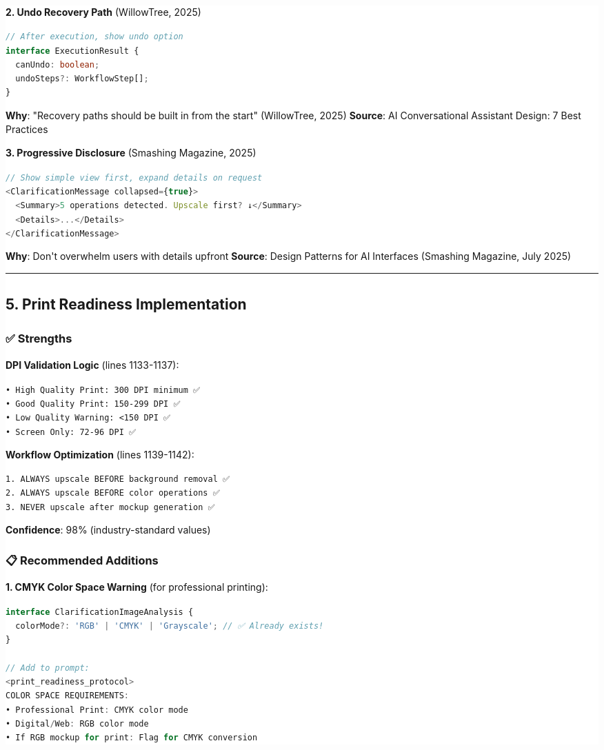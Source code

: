 **2. Undo Recovery Path** (WillowTree, 2025)
```typescript
// After execution, show undo option
interface ExecutionResult {
  canUndo: boolean;
  undoSteps?: WorkflowStep[];
}
```

**Why**: "Recovery paths should be built in from the start" (WillowTree, 2025)
**Source**: AI Conversational Assistant Design: 7 Best Practices

**3. Progressive Disclosure** (Smashing Magazine, 2025)
```typescript
// Show simple view first, expand details on request
<ClarificationMessage collapsed={true}>
  <Summary>5 operations detected. Upscale first? ↓</Summary>
  <Details>...</Details>
</ClarificationMessage>
```

**Why**: Don't overwhelm users with details upfront
**Source**: Design Patterns for AI Interfaces (Smashing Magazine, July 2025)

---

## 5. Print Readiness Implementation

### ✅ Strengths

**DPI Validation Logic** (lines 1133-1137):
```
• High Quality Print: 300 DPI minimum ✅
• Good Quality Print: 150-299 DPI ✅
• Low Quality Warning: <150 DPI ✅
• Screen Only: 72-96 DPI ✅
```

**Workflow Optimization** (lines 1139-1142):
```
1. ALWAYS upscale BEFORE background removal ✅
2. ALWAYS upscale BEFORE color operations ✅
3. NEVER upscale after mockup generation ✅
```

**Confidence**: 98% (industry-standard values)

### 📋 Recommended Additions

**1. CMYK Color Space Warning** (for professional printing):
```typescript
interface ClarificationImageAnalysis {
  colorMode?: 'RGB' | 'CMYK' | 'Grayscale'; // ✅ Already exists!
}

// Add to prompt:
<print_readiness_protocol>
COLOR SPACE REQUIREMENTS:
• Professional Print: CMYK color mode
• Digital/Web: RGB color mode
• If RGB mockup for print: Flag for CMYK conversion
```
